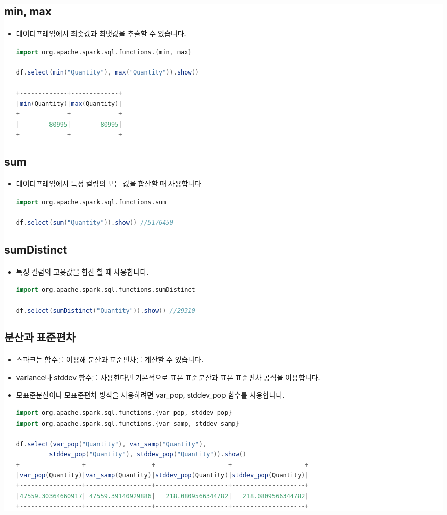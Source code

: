 ## min, max

- 데이터프레임에서 최솟값과 최댓값을 추출할 수 있습니다.

  ```scala
  import org.apache.spark.sql.functions.{min, max}
  
  df.select(min("Quantity"), max("Quantity")).show()
  
  +-------------+-------------+
  |min(Quantity)|max(Quantity)|
  +-------------+-------------+
  |       -80995|        80995|
  +-------------+-------------+
  ```

## sum

- 데이터프레임에서 특정 컬럼의 모든 값을 합산할 때 사용합니다

  ```scala
  import org.apache.spark.sql.functions.sum
  
  df.select(sum("Quantity")).show() //5176450
  ```

## sumDistinct

- 특정 컬럼의 고윳값을 합산 할 때 사용합니다.

  ```scala
  import org.apache.spark.sql.functions.sumDistinct
  
  df.select(sumDistinct("Quantity")).show() //29310
  ```

## 분산과 표준편차

- 스파크는 함수를 이용해 분산과 표준편차를 계산할 수 있습니다.

- variance나 stddev 함수를 사용한다면 기본적으로 표본 표준분산과 표본 표준편차 공식을 이용합니다.

- 모표준분산이나 모표준편차 방식을 사용하려면 var_pop, stddev_pop 함수를 사용합니다.

  ```scala
  import org.apache.spark.sql.functions.{var_pop, stddev_pop}
  import org.apache.spark.sql.functions.{var_samp, stddev_samp}
  
  df.select(var_pop("Quantity"), var_samp("Quantity"),
           stddev_pop("Quantity"), stddev_pop("Quantity")).show()
  +-----------------+------------------+--------------------+--------------------+
  |var_pop(Quantity)|var_samp(Quantity)|stddev_pop(Quantity)|stddev_pop(Quantity)|
  +-----------------+------------------+--------------------+--------------------+
  |47559.30364660917| 47559.39140929886|   218.0809566344782|   218.0809566344782|
  +-----------------+------------------+--------------------+--------------------+
  
  ```
